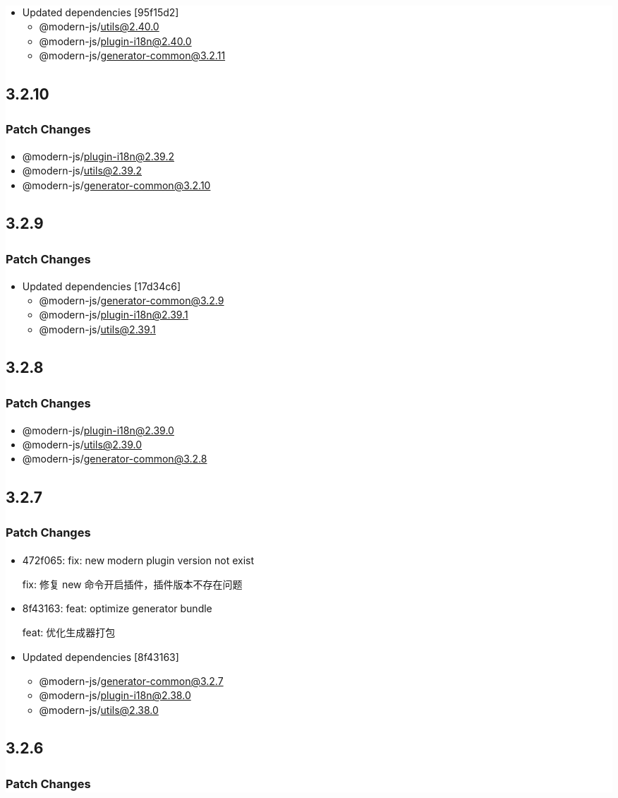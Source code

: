 - Updated dependencies [95f15d2]
  - @modern-js/utils@2.40.0
  - @modern-js/plugin-i18n@2.40.0
  - @modern-js/generator-common@3.2.11

## 3.2.10

### Patch Changes

- @modern-js/plugin-i18n@2.39.2
- @modern-js/utils@2.39.2
- @modern-js/generator-common@3.2.10

## 3.2.9

### Patch Changes

- Updated dependencies [17d34c6]
  - @modern-js/generator-common@3.2.9
  - @modern-js/plugin-i18n@2.39.1
  - @modern-js/utils@2.39.1

## 3.2.8

### Patch Changes

- @modern-js/plugin-i18n@2.39.0
- @modern-js/utils@2.39.0
- @modern-js/generator-common@3.2.8

## 3.2.7

### Patch Changes

- 472f065: fix: new modern plugin version not exist

  fix: 修复 new 命令开启插件，插件版本不存在问题

- 8f43163: feat: optimize generator bundle

  feat: 优化生成器打包

- Updated dependencies [8f43163]
  - @modern-js/generator-common@3.2.7
  - @modern-js/plugin-i18n@2.38.0
  - @modern-js/utils@2.38.0

## 3.2.6

### Patch Changes

